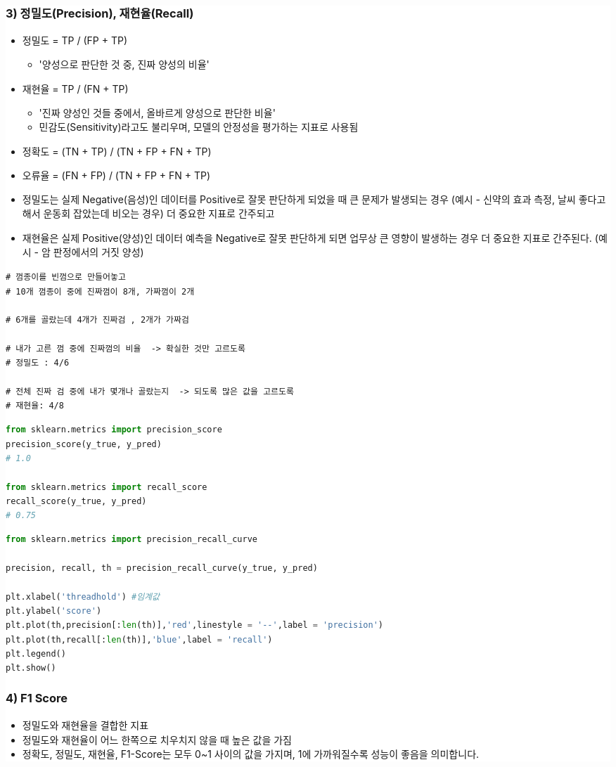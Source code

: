 ### 3) 정밀도(Precision), 재현율(Recall)

- 정밀도 = TP / (FP + TP)
    - '양성으로 판단한 것 중, 진짜 양성의 비율'
- 재현율 = TP / (FN + TP)
    - '진짜 양성인 것들 중에서, 올바르게 양성으로 판단한 비율'
    - 민감도(Sensitivity)라고도 불리우며, 모델의 안정성을 평가하는 지표로 사용됨
- 정확도 = (TN + TP) / (TN + FP + FN + TP)
- 오류율 = (FN + FP) / (TN + FP + FN + TP)

- 정밀도는 실제 Negative(음성)인 데이터를 Positive로 잘못 판단하게 되었을 때 큰 문제가 발생되는 경우 (예시 - 신약의 효과 측정, 날씨 좋다고 해서 운동회 잡았는데 비오는 경우) 더 중요한 지표로 간주되고
- 재현율은 실제 Positive(양성)인 데이터 예측을 Negative로 잘못 판단하게 되면 업무상 큰 영향이 발생하는 경우 더 중요한 지표로 간주된다. (예시 - 암 판정에서의 거짓 양성)

```
# 껌종이를 빈껌으로 만들어놓고
# 10개 껌종이 중에 진짜껌이 8개, 가짜껌이 2개

# 6개를 골랐는데 4개가 진짜검 , 2개가 가짜검

# 내가 고른 껌 중에 진짜껌의 비율  -> 확실한 것만 고르도록
# 정밀도 : 4/6

# 전체 진짜 검 중에 내가 몇개나 골랐는지  -> 되도록 많은 값을 고르도록
# 재현율: 4/8
```

```python
from sklearn.metrics import precision_score
precision_score(y_true, y_pred)
# 1.0

from sklearn.metrics import recall_score
recall_score(y_true, y_pred)
# 0.75
```

```python
from sklearn.metrics import precision_recall_curve

precision, recall, th = precision_recall_curve(y_true, y_pred)

plt.xlabel('threadhold') #임계값
plt.ylabel('score')
plt.plot(th,precision[:len(th)],'red',linestyle = '--',label = 'precision')
plt.plot(th,recall[:len(th)],'blue',label = 'recall')
plt.legend()
plt.show()
```

### 4) F1 Score

- 정밀도와 재현율을 결합한 지표
- 정밀도와 재현율이 어느 한쪽으로 치우치지 않을 때 높은 값을 가짐
- 정확도, 정밀도, 재현율, F1-Score는 모두 0~1 사이의 값을 가지며, 1에 가까워질수록 성능이 좋음을 의미합니다.
